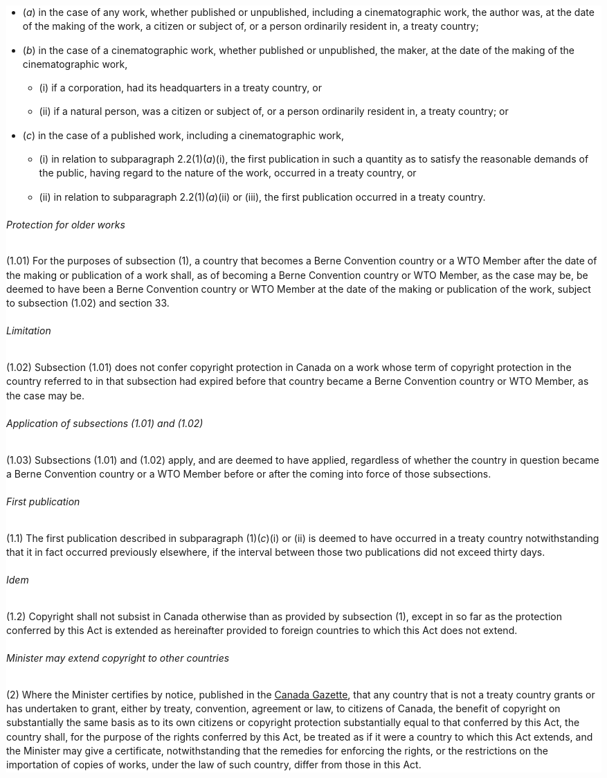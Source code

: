   * (_a_) in the case of any work, whether published or unpublished, including a cinematographic work, the author was, at the date of the making of the work, a citizen or subject of, or a person ordinarily resident in, a treaty country;

  * (_b_) in the case of a cinematographic work, whether published or unpublished, the maker, at the date of the making of the cinematographic work,

    * (i) if a corporation, had its headquarters in a treaty country, or

    * (ii) if a natural person, was a citizen or subject of, or a person ordinarily resident in, a treaty country; or

  * (_c_) in the case of a published work, including a cinematographic work,

    * (i) in relation to subparagraph 2.2(1)(_a_)(i), the first publication in such a quantity as to satisfy the reasonable demands of the public, having regard to the nature of the work, occurred in a treaty country, or

    * (ii) in relation to subparagraph 2.2(1)(_a_)(ii) or (iii), the first publication occurred in a treaty country.

###### Protection for older works

(1.01) For the purposes of subsection (1), a country that becomes a Berne Convention country or a WTO Member after the date of the making or publication of a work shall, as of becoming a Berne Convention country or WTO Member, as the case may be, be deemed to have been a Berne Convention country or WTO Member at the date of the making or publication of the work, subject to subsection (1.02) and section 33.

###### Limitation

(1.02) Subsection (1.01) does not confer copyright protection in Canada on a work whose term of copyright protection in the country referred to in that subsection had expired before that country became a Berne Convention country or WTO Member, as the case may be.

###### Application of subsections (1.01) and (1.02)

(1.03) Subsections (1.01) and (1.02) apply, and are deemed to have applied, regardless of whether the country in question became a Berne Convention country or a WTO Member before or after the coming into force of those subsections.

###### First publication

(1.1) The first publication described in subparagraph (1)(_c_)(i) or (ii) is deemed to have occurred in a treaty country notwithstanding that it in fact occurred previously elsewhere, if the interval between those two publications did not exceed thirty days.

###### Idem

(1.2) Copyright shall not subsist in Canada otherwise than as provided by subsection (1), except in so far as the protection conferred by this Act is extended as hereinafter provided to foreign countries to which this Act does not extend.

###### Minister may extend copyright to other countries

(2) Where the Minister certifies by notice, published in the [Canada Gazette](http://www.gazette.gc.ca/), that any country that is not a treaty country grants or has undertaken to grant, either by treaty, convention, agreement or law, to citizens of Canada, the benefit of copyright on substantially the same basis as to its own citizens or copyright protection substantially equal to that conferred by this Act, the country shall, for the purpose of the rights conferred by this Act, be treated as if it were a country to which this Act extends, and the Minister may give a certificate, notwithstanding that the remedies for enforcing the rights, or the restrictions on the importation of copies of works, under the law of such country, differ from those in this Act.
